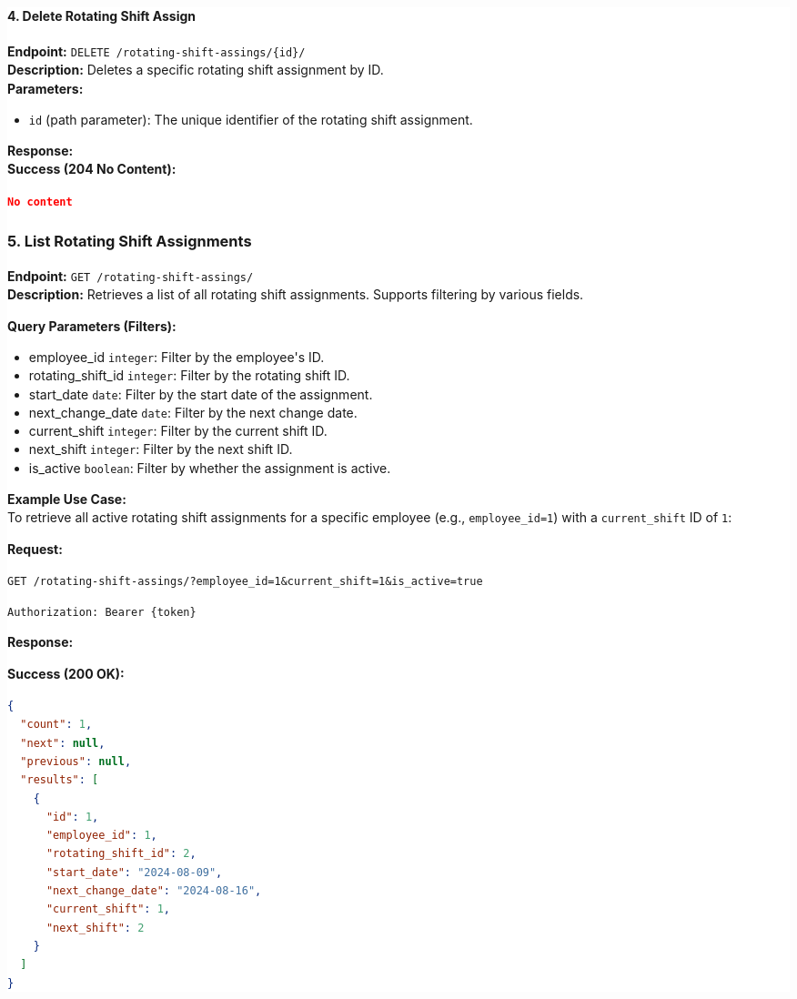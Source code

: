 #### **4\. Delete Rotating Shift Assign**

**Endpoint:** `DELETE /rotating-shift-assings/{id}/`  
**Description:** Deletes a specific rotating shift assignment by ID.  
**Parameters:**

* `id` (path parameter): The unique identifier of the rotating shift assignment.

**Response:**  
**Success (204 No Content):**

```json
No content
```

### **5\. List Rotating Shift Assignments**

**Endpoint:** `GET /rotating-shift-assings/`  
**Description:** Retrieves a list of all rotating shift assignments. Supports filtering by various fields.

**Query Parameters (Filters):**

* employee_id `integer`: Filter by the employee's ID.  
* rotating_shift_id `integer`: Filter by the rotating shift ID.  
* start_date `date`: Filter by the start date of the assignment.  
* next_change_date `date`: Filter by the next change date.  
* current_shift `integer`: Filter by the current shift ID.  
* next_shift `integer`: Filter by the next shift ID.  
* is_active `boolean`: Filter by whether the assignment is active.

**Example Use Case:**  
To retrieve all active rotating shift assignments for a specific employee (e.g., `employee_id=1`) with a `current_shift` ID of `1`:

**Request:**

```
GET /rotating-shift-assings/?employee_id=1&current_shift=1&is_active=true
```
```
Authorization: Bearer {token}
```


**Response:**

**Success (200 OK):**

```json
{
  "count": 1,
  "next": null,
  "previous": null,
  "results": [
    {
      "id": 1,
      "employee_id": 1,
      "rotating_shift_id": 2,
      "start_date": "2024-08-09",
      "next_change_date": "2024-08-16",
      "current_shift": 1,
      "next_shift": 2
    }
  ]
}
```
